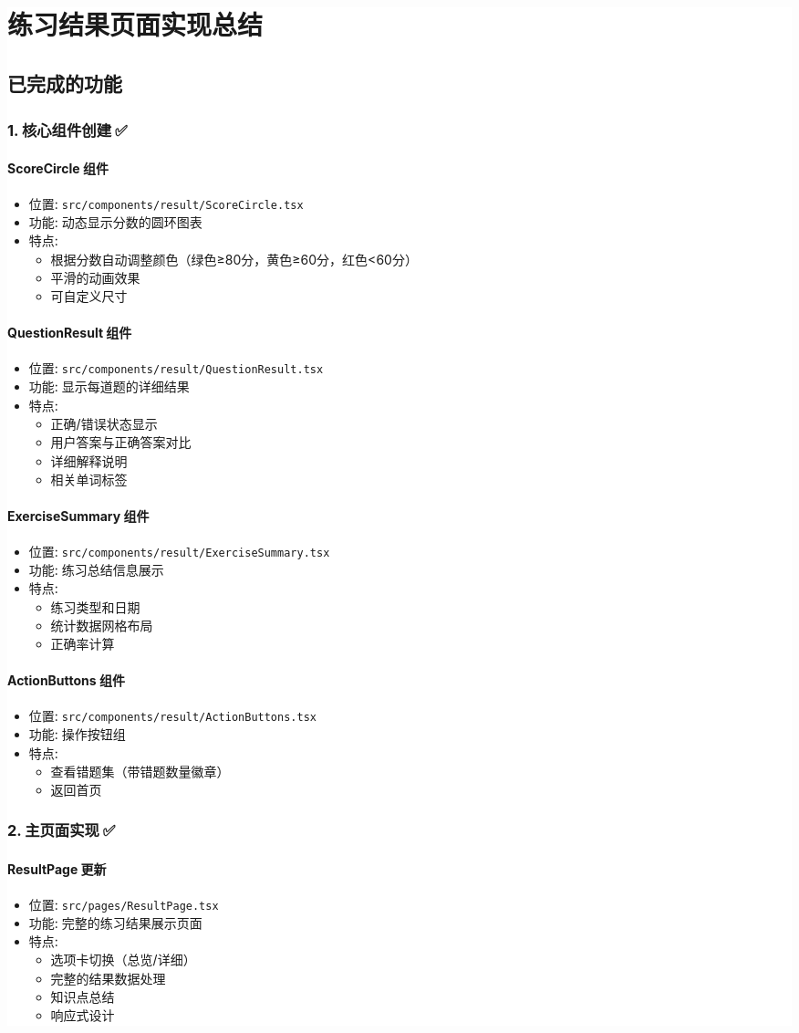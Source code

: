 # 练习结果页面实现总结

## 已完成的功能

### 1. 核心组件创建 ✅

#### ScoreCircle 组件
- 位置: `src/components/result/ScoreCircle.tsx`
- 功能: 动态显示分数的圆环图表
- 特点: 
  - 根据分数自动调整颜色（绿色≥80分，黄色≥60分，红色<60分）
  - 平滑的动画效果
  - 可自定义尺寸

#### QuestionResult 组件
- 位置: `src/components/result/QuestionResult.tsx`
- 功能: 显示每道题的详细结果
- 特点:
  - 正确/错误状态显示
  - 用户答案与正确答案对比
  - 详细解释说明
  - 相关单词标签

#### ExerciseSummary 组件
- 位置: `src/components/result/ExerciseSummary.tsx`
- 功能: 练习总结信息展示
- 特点:
  - 练习类型和日期
  - 统计数据网格布局
  - 正确率计算

#### ActionButtons 组件
- 位置: `src/components/result/ActionButtons.tsx`
- 功能: 操作按钮组
- 特点:
  - 查看错题集（带错题数量徽章）
  - 返回首页

### 2. 主页面实现 ✅

#### ResultPage 更新
- 位置: `src/pages/ResultPage.tsx`
- 功能: 完整的练习结果展示页面
- 特点:
  - 选项卡切换（总览/详细）
  - 完整的结果数据处理
  - 知识点总结
  - 响应式设计

